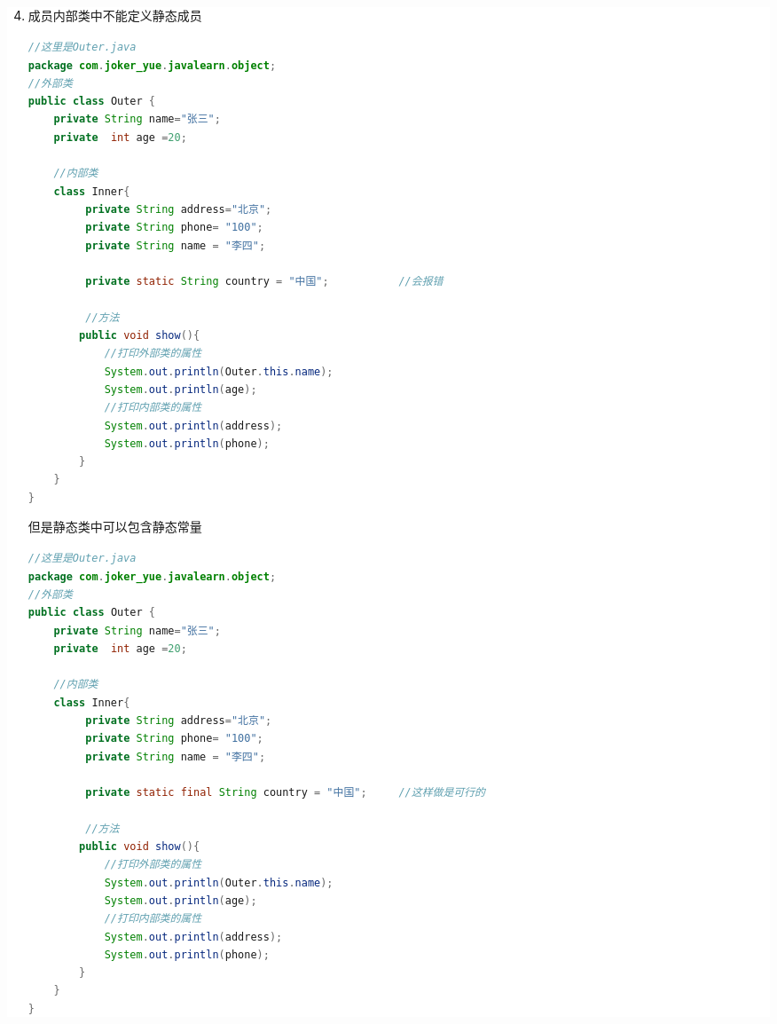 4. 成员内部类中不能定义静态成员

   ~~~java
   //这里是Outer.java
   package com.joker_yue.javalearn.object;
   //外部类
   public class Outer {
       private String name="张三";
       private  int age =20;
   
       //内部类
       class Inner{
            private String address="北京";
            private String phone= "100";
            private String name = "李四";
   
            private static String country = "中国";			//会报错
   
            //方法
           public void show(){
               //打印外部类的属性
               System.out.println(Outer.this.name);
               System.out.println(age);
               //打印内部类的属性
               System.out.println(address);
               System.out.println(phone);
           }
       }
   }
   ~~~

   但是静态类中可以包含静态常量

   ~~~~java
   //这里是Outer.java
   package com.joker_yue.javalearn.object;
   //外部类
   public class Outer {
       private String name="张三";
       private  int age =20;
   
       //内部类
       class Inner{
            private String address="北京";
            private String phone= "100";
            private String name = "李四";
   
            private static final String country = "中国";		//这样做是可行的
   
            //方法
           public void show(){
               //打印外部类的属性
               System.out.println(Outer.this.name);
               System.out.println(age);
               //打印内部类的属性
               System.out.println(address);
               System.out.println(phone);
           }
       }
   }
   ~~~~
